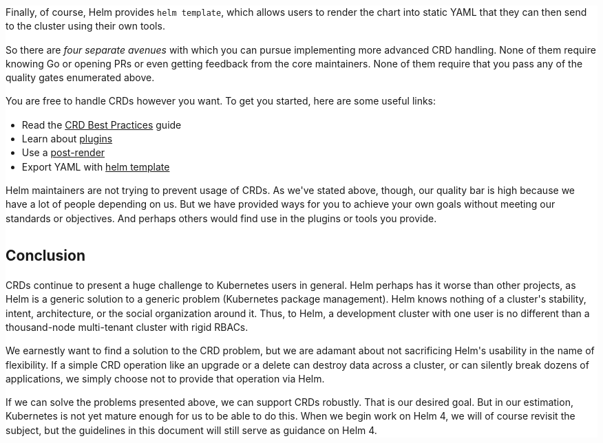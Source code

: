 Finally, of course, Helm provides `helm template`, which allows users to render the chart into static YAML that they can then send to the cluster using their own tools.

So there are _four separate avenues_ with which you can pursue implementing more advanced CRD handling. None of them require knowing Go or opening PRs or even getting feedback from the core maintainers. None of them require that you pass any of the quality gates enumerated above.

You are free to handle CRDs however you want. To get you started, here are some useful links:

- Read the [CRD Best Practices](https://helm.sh/docs/chart_best_practices/custom_resource_definitions/) guide
- Learn about [plugins](https://helm.sh/docs/topics/plugins/)
- Use a [post-render](https://helm.sh/docs/topics/advanced/#post-rendering)
- Export YAML with [helm template](https://helm.sh/docs/helm/helm_template/#helm-template)

Helm maintainers are not trying to prevent usage of CRDs. As we've stated above, though, our quality bar is high because we have a lot of people depending on us. But we have provided ways for you to achieve your own goals without meeting our standards or objectives. And perhaps others would find use in the plugins or tools you provide.

## Conclusion

CRDs continue to present a huge challenge to Kubernetes users in general. Helm perhaps has it worse than other projects, as Helm is a generic solution to a generic problem (Kubernetes package management). Helm knows nothing of a cluster's stability, intent, architecture, or the social organization around it. Thus, to Helm, a development cluster with one user is no different than a thousand-node multi-tenant cluster with rigid RBACs.

We earnestly want to find a solution to the CRD problem, but we are adamant about not sacrificing Helm's usability in the name of flexibility. If a simple CRD operation like an upgrade or a delete can destroy data across a cluster, or can silently break dozens of applications, we simply choose not to provide that operation via Helm.

If we can solve the problems presented above, we can support CRDs robustly. That is our desired goal. But in our estimation, Kubernetes is not yet mature enough for us to be able to do this. When we begin work on Helm 4, we will of course revisit the subject, but the guidelines in this document will still serve as guidance on Helm 4.